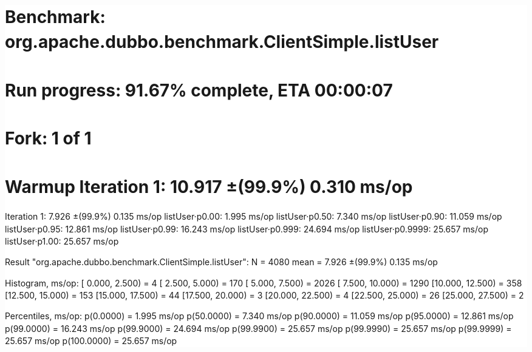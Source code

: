 # Benchmark: org.apache.dubbo.benchmark.ClientSimple.listUser

# Run progress: 91.67% complete, ETA 00:00:07
# Fork: 1 of 1
# Warmup Iteration   1: 10.917 ±(99.9%) 0.310 ms/op
Iteration   1: 7.926 ±(99.9%) 0.135 ms/op
                 listUser·p0.00:   1.995 ms/op
                 listUser·p0.50:   7.340 ms/op
                 listUser·p0.90:   11.059 ms/op
                 listUser·p0.95:   12.861 ms/op
                 listUser·p0.99:   16.243 ms/op
                 listUser·p0.999:  24.694 ms/op
                 listUser·p0.9999: 25.657 ms/op
                 listUser·p1.00:   25.657 ms/op



Result "org.apache.dubbo.benchmark.ClientSimple.listUser":
  N = 4080
  mean =      7.926 ±(99.9%) 0.135 ms/op

  Histogram, ms/op:
    [ 0.000,  2.500) = 4 
    [ 2.500,  5.000) = 170 
    [ 5.000,  7.500) = 2026 
    [ 7.500, 10.000) = 1290 
    [10.000, 12.500) = 358 
    [12.500, 15.000) = 153 
    [15.000, 17.500) = 44 
    [17.500, 20.000) = 3 
    [20.000, 22.500) = 4 
    [22.500, 25.000) = 26 
    [25.000, 27.500) = 2 

  Percentiles, ms/op:
      p(0.0000) =      1.995 ms/op
     p(50.0000) =      7.340 ms/op
     p(90.0000) =     11.059 ms/op
     p(95.0000) =     12.861 ms/op
     p(99.0000) =     16.243 ms/op
     p(99.9000) =     24.694 ms/op
     p(99.9900) =     25.657 ms/op
     p(99.9990) =     25.657 ms/op
     p(99.9999) =     25.657 ms/op
    p(100.0000) =     25.657 ms/op

